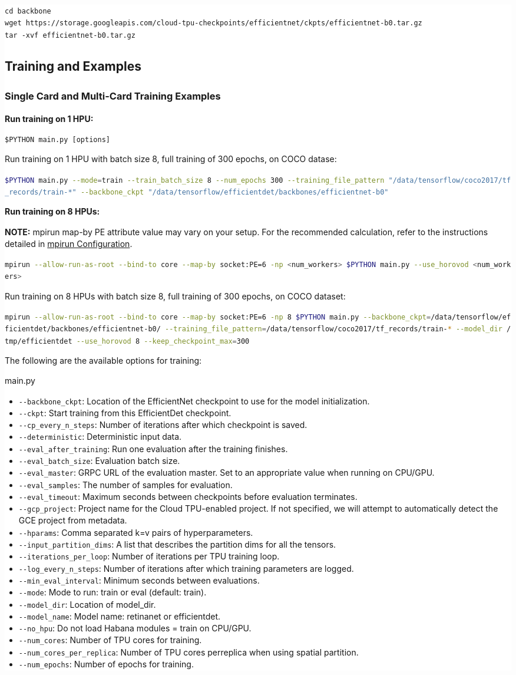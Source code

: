 ```
cd backbone
wget https://storage.googleapis.com/cloud-tpu-checkpoints/efficientnet/ckpts/efficientnet-b0.tar.gz
tar -xvf efficientnet-b0.tar.gz
```

## Training and Examples

### Single Card and Multi-Card Training Examples

**Run training on 1 HPU:**

```
$PYTHON main.py [options]
```

Run training on 1 HPU with batch size 8, full training of 300 epochs, on COCO datase:

```bash
$PYTHON main.py --mode=train --train_batch_size 8 --num_epochs 300 --training_file_pattern "/data/tensorflow/coco2017/tf_records/train-*" --backbone_ckpt "/data/tensorflow/efficientdet/backbones/efficientnet-b0"
```

**Run training on 8 HPUs:**

**NOTE:** mpirun map-by PE attribute value may vary on your setup. For the recommended calculation, refer to the instructions detailed in [mpirun Configuration](https://docs.habana.ai/en/latest/TensorFlow/Tensorflow_Scaling_Guide/Horovod_Scaling/index.html#mpirun-configuration).

```bash
mpirun --allow-run-as-root --bind-to core --map-by socket:PE=6 -np <num_workers> $PYTHON main.py --use_horovod <num_workers>
```

Run training on 8 HPUs with batch size 8, full training of 300 epochs, on COCO dataset:

```bash
mpirun --allow-run-as-root --bind-to core --map-by socket:PE=6 -np 8 $PYTHON main.py --backbone_ckpt=/data/tensorflow/efficientdet/backbones/efficientnet-b0/ --training_file_pattern=/data/tensorflow/coco2017/tf_records/train-* --model_dir /tmp/efficientdet --use_horovod 8 --keep_checkpoint_max=300
```

The following are the available options for training:

main.py
  - `--backbone_ckpt`: Location of the EfficientNet checkpoint to use for the model initialization.
  - `--ckpt`: Start training from this EfficientDet checkpoint.
  - `--cp_every_n_steps`: Number of iterations after which checkpoint is saved.
  - `--deterministic`: Deterministic input data.
  - `--eval_after_training`: Run one evaluation after the training finishes.
  - `--eval_batch_size`: Evaluation batch size.
  - `--eval_master`: GRPC URL of the evaluation master. Set to an appropriate value when running on CPU/GPU.
  - `--eval_samples`: The number of samples for evaluation.
  - `--eval_timeout`: Maximum seconds between checkpoints before evaluation terminates.
  - `--gcp_project`: Project name for the Cloud TPU-enabled project. If not specified, we will attempt to automatically detect the GCE project from metadata.
  - `--hparams`: Comma separated k=v pairs of hyperparameters.
  - `--input_partition_dims`: A list that describes the partition dims for all the tensors.
  - `--iterations_per_loop`: Number of iterations per TPU training loop.
  - `--log_every_n_steps`: Number of iterations after which training parameters are logged.
  - `--min_eval_interval`: Minimum seconds between evaluations.
  - `--mode`: Mode to run: train or eval (default: train).
  - `--model_dir`: Location of model_dir.
  - `--model_name`: Model name: retinanet or efficientdet.
  - `--no_hpu`: Do not load Habana modules = train on CPU/GPU.
  - `--num_cores`: Number of TPU cores for training.
  - `--num_cores_per_replica`: Number of TPU cores perreplica when using spatial partition.
  - `--num_epochs`: Number of epochs for training.